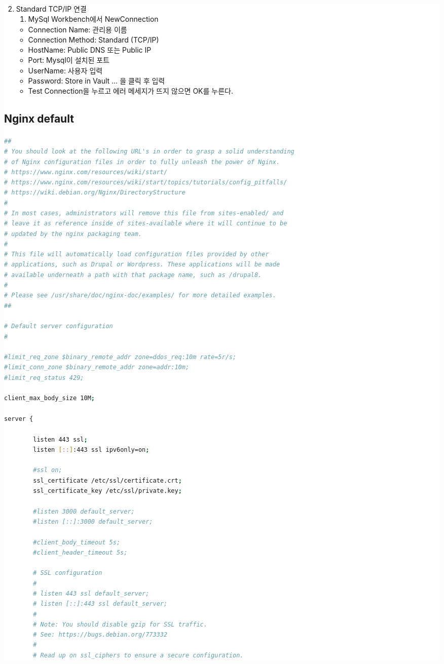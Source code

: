 2. Standard TCP/IP 연결
    1. MySql Workbench에서 NewConnection
    - Connection Name: 관리용 이름
    - Connection Method: Standard (TCP/IP)
    - HostName: Public DNS 또는 Public IP
    - Port: Mysql이 설치된 포트
    - UserName: 사용자 입력
    - Password: Store in Vault … 을 클릭 후 입력
    - Test Connection을 누르고 에러 메세지가 뜨지 않으면 OK를 누른다.

## Nginx default

```bash
##
# You should look at the following URL's in order to grasp a solid understanding
# of Nginx configuration files in order to fully unleash the power of Nginx.
# https://www.nginx.com/resources/wiki/start/
# https://www.nginx.com/resources/wiki/start/topics/tutorials/config_pitfalls/
# https://wiki.debian.org/Nginx/DirectoryStructure
#
# In most cases, administrators will remove this file from sites-enabled/ and
# leave it as reference inside of sites-available where it will continue to be
# updated by the nginx packaging team.
#
# This file will automatically load configuration files provided by other
# applications, such as Drupal or Wordpress. These applications will be made
# available underneath a path with that package name, such as /drupal8.
#
# Please see /usr/share/doc/nginx-doc/examples/ for more detailed examples.
##

# Default server configuration
#

#limit_req_zone $binary_remote_addr zone=ddos_req:10m rate=5r/s;
#limit_conn_zone $binary_remote_addr zone=addr:10m;
#limit_req_status 429;

client_max_body_size 10M;

server {

        listen 443 ssl;
        listen [::]:443 ssl ipv6only=on;

        #ssl on;
        ssl_certificate /etc/ssl/certificate.crt;
        ssl_certificate_key /etc/ssl/private.key;

        #listen 3000 default_server;
        #listen [::]:3000 default_server;

        #client_body_timeout 5s;
        #client_header_timeout 5s;

        # SSL configuration
        #
        # listen 443 ssl default_server;
        # listen [::]:443 ssl default_server;
        #
        # Note: You should disable gzip for SSL traffic.
        # See: https://bugs.debian.org/773332
        #
        # Read up on ssl_ciphers to ensure a secure configuration.
```